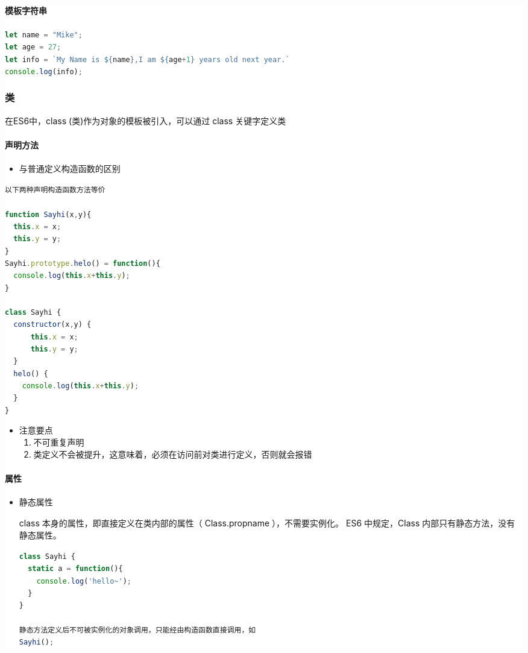 #### 模板字符串

```javascript
let name = "Mike";
let age = 27;
let info = `My Name is ${name},I am ${age+1} years old next year.`
console.log(info);
```
### 类

在ES6中，class (类)作为对象的模板被引入，可以通过 class 关键字定义类

#### 声明方法

- 与普通定义构造函数的区别

```javascript
以下两种声明构造函数方法等价

function Sayhi(x,y){
  this.x = x;
  this.y = y;
}
Sayhi.prototype.helo() = function(){
  console.log(this.x+this.y);
}

class Sayhi {
  constructor(x,y) {
      this.x = x;
      this.y = y;
  }
  helo() {
    console.log(this.x+this.y);
  }
}
```

- 注意要点
  1. 不可重复声明
  2. 类定义不会被提升，这意味着，必须在访问前对类进行定义，否则就会报错

#### 属性

- 静态属性

  class 本身的属性，即直接定义在类内部的属性（ Class.propname ），不需要实例化。 ES6 中规定，Class 内部只有静态方法，没有静态属性。

  ```javascript
  class Sayhi {
    static a = function(){
      console.log('hello~');
    }
  }

  静态方法定义后不可被实例化的对象调用，只能经由构造函数直接调用，如
  Sayhi();
  ```
